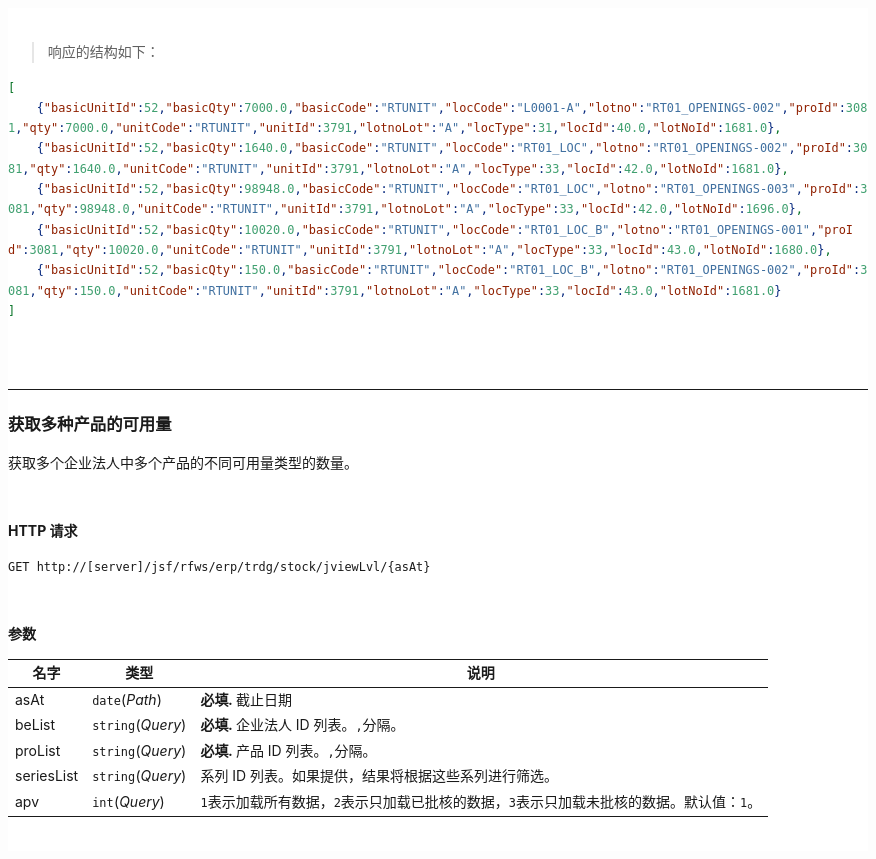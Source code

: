 <br/>

> 响应的结构如下：

```json
[
	{"basicUnitId":52,"basicQty":7000.0,"basicCode":"RTUNIT","locCode":"L0001-A","lotno":"RT01_OPENINGS-002","proId":3081,"qty":7000.0,"unitCode":"RTUNIT","unitId":3791,"lotnoLot":"A","locType":31,"locId":40.0,"lotNoId":1681.0},
	{"basicUnitId":52,"basicQty":1640.0,"basicCode":"RTUNIT","locCode":"RT01_LOC","lotno":"RT01_OPENINGS-002","proId":3081,"qty":1640.0,"unitCode":"RTUNIT","unitId":3791,"lotnoLot":"A","locType":33,"locId":42.0,"lotNoId":1681.0},
	{"basicUnitId":52,"basicQty":98948.0,"basicCode":"RTUNIT","locCode":"RT01_LOC","lotno":"RT01_OPENINGS-003","proId":3081,"qty":98948.0,"unitCode":"RTUNIT","unitId":3791,"lotnoLot":"A","locType":33,"locId":42.0,"lotNoId":1696.0},
	{"basicUnitId":52,"basicQty":10020.0,"basicCode":"RTUNIT","locCode":"RT01_LOC_B","lotno":"RT01_OPENINGS-001","proId":3081,"qty":10020.0,"unitCode":"RTUNIT","unitId":3791,"lotnoLot":"A","locType":33,"locId":43.0,"lotNoId":1680.0},
	{"basicUnitId":52,"basicQty":150.0,"basicCode":"RTUNIT","locCode":"RT01_LOC_B","lotno":"RT01_OPENINGS-002","proId":3081,"qty":150.0,"unitCode":"RTUNIT","unitId":3791,"lotnoLot":"A","locType":33,"locId":43.0,"lotNoId":1681.0}
]
```

<br/>

<br/>

------

### 获取多种产品的可用量

获取多个企业法人中多个产品的不同可用量类型的数量。

<br/>

**HTTP 请求**

`GET http://[server]/jsf/rfws/erp/trdg/stock/jviewLvl/{asAt}`

<br/>

**参数**

| 名字       | 类型              | 说明                              |
| ---------- | ----------------- | ---------------------------------------- |
| asAt       | `date`(*Path*)    | **必填.** 截止日期                 |
| beList     | `string`(*Query*) | **必填.** 企业法人 ID 列表。`,`分隔。 |
| proList    | `string`(*Query*) | **必填.** 产品 ID 列表。`,`分隔。 |
| seriesList | `string`(*Query*) | 系列 ID 列表。如果提供，结果将根据这些系列进行筛选。 |
| apv        | `int`(*Query*)    | `1`表示加载所有数据，`2`表示只加载已批核的数据，`3`表示只加载未批核的数据。默认值：`1`。|

<br/>

